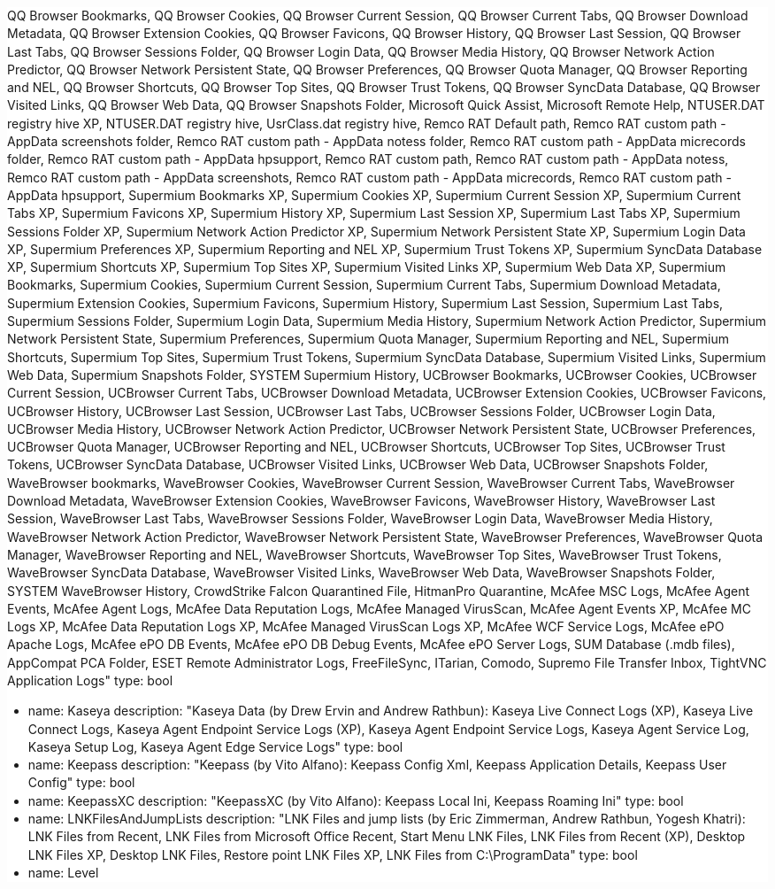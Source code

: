 QQ Browser Bookmarks, QQ Browser Cookies, QQ Browser Current Session, QQ Browser Current Tabs, QQ Browser Download Metadata, QQ Browser Extension Cookies, QQ Browser Favicons, QQ Browser History, QQ Browser Last Session, QQ Browser Last Tabs, QQ Browser Sessions Folder, QQ Browser Login Data, QQ Browser Media History, QQ Browser Network Action Predictor, QQ Browser Network Persistent State, QQ Browser Preferences, QQ Browser Quota Manager, QQ Browser Reporting and NEL, QQ Browser Shortcuts, QQ Browser Top Sites, QQ Browser Trust Tokens, QQ Browser SyncData Database, QQ Browser Visited Links, QQ Browser Web Data, QQ Browser Snapshots Folder, Microsoft Quick Assist, Microsoft Remote Help, NTUSER.DAT registry hive XP, NTUSER.DAT registry hive, UsrClass.dat registry hive, Remco RAT Default path, Remco RAT custom path - AppData screenshots folder, Remco RAT custom path - AppData notess folder, Remco RAT custom path - AppData micrecords folder, Remco RAT custom path - AppData hpsupport, Remco RAT custom path, Remco RAT custom path - AppData notess, Remco RAT custom path - AppData screenshots, Remco RAT custom path  - AppData micrecords, Remco RAT custom path  - AppData hpsupport, Supermium Bookmarks XP, Supermium Cookies XP, Supermium Current Session XP, Supermium Current Tabs XP, Supermium Favicons XP, Supermium History XP, Supermium Last Session XP, Supermium Last Tabs XP, Supermium Sessions Folder XP, Supermium Network Action Predictor XP, Supermium Network Persistent State XP, Supermium Login Data XP, Supermium Preferences XP, Supermium Reporting and NEL XP, Supermium Trust Tokens XP, Supermium SyncData Database XP, Supermium Shortcuts XP, Supermium Top Sites XP, Supermium Visited Links XP, Supermium Web Data XP, Supermium Bookmarks, Supermium Cookies, Supermium Current Session, Supermium Current Tabs, Supermium Download Metadata, Supermium Extension Cookies, Supermium Favicons, Supermium History, Supermium Last Session, Supermium Last Tabs, Supermium Sessions Folder, Supermium Login Data, Supermium Media History, Supermium Network Action Predictor, Supermium Network Persistent State, Supermium Preferences, Supermium Quota Manager, Supermium Reporting and NEL, Supermium Shortcuts, Supermium Top Sites, Supermium Trust Tokens, Supermium SyncData Database, Supermium Visited Links, Supermium Web Data, Supermium Snapshots Folder, SYSTEM Supermium History, UCBrowser Bookmarks, UCBrowser Cookies, UCBrowser Current Session, UCBrowser Current Tabs, UCBrowser Download Metadata, UCBrowser Extension Cookies, UCBrowser Favicons, UCBrowser History, UCBrowser Last Session, UCBrowser Last Tabs, UCBrowser Sessions Folder, UCBrowser Login Data, UCBrowser Media History, UCBrowser Network Action Predictor, UCBrowser Network Persistent State, UCBrowser Preferences, UCBrowser Quota Manager, UCBrowser Reporting and NEL, UCBrowser Shortcuts, UCBrowser Top Sites, UCBrowser Trust Tokens, UCBrowser SyncData Database, UCBrowser Visited Links, UCBrowser Web Data, UCBrowser Snapshots Folder, WaveBrowser bookmarks, WaveBrowser Cookies, WaveBrowser Current Session, WaveBrowser Current Tabs, WaveBrowser Download Metadata, WaveBrowser Extension Cookies, WaveBrowser Favicons, WaveBrowser History, WaveBrowser Last Session, WaveBrowser Last Tabs, WaveBrowser Sessions Folder, WaveBrowser Login Data, WaveBrowser Media History, WaveBrowser Network Action Predictor, WaveBrowser Network Persistent State, WaveBrowser Preferences, WaveBrowser Quota Manager, WaveBrowser Reporting and NEL, WaveBrowser Shortcuts, WaveBrowser Top Sites, WaveBrowser Trust Tokens, WaveBrowser SyncData Database, WaveBrowser Visited Links, WaveBrowser Web Data, WaveBrowser Snapshots Folder, SYSTEM WaveBrowser History, CrowdStrike Falcon Quarantined File, HitmanPro Quarantine, McAfee MSC Logs, McAfee Agent Events, McAfee Agent Logs, McAfee Data Reputation Logs, McAfee Managed VirusScan, McAfee Agent Events XP, McAfee MC Logs XP, McAfee Data Reputation Logs XP, McAfee Managed VirusScan Logs XP, McAfee WCF Service Logs, McAfee ePO Apache Logs, McAfee ePO DB Events, McAfee ePO DB Debug Events, McAfee ePO Server Logs, SUM Database (.mdb files), AppCompat PCA Folder, ESET Remote Administrator Logs, FreeFileSync, ITarian, Comodo, Supremo File Transfer Inbox, TightVNC Application Logs"
    type: bool
  - name: Kaseya
    description: "Kaseya Data (by Drew Ervin and Andrew Rathbun): Kaseya Live Connect Logs (XP), Kaseya Live Connect Logs, Kaseya Agent Endpoint Service Logs (XP), Kaseya Agent Endpoint Service Logs, Kaseya Agent Service Log, Kaseya Setup Log, Kaseya Agent Edge Service Logs"
    type: bool
  - name: Keepass
    description: "Keepass (by Vito Alfano): Keepass Config Xml, Keepass Application Details, Keepass User Config"
    type: bool
  - name: KeepassXC
    description: "KeepassXC (by Vito Alfano): Keepass Local Ini, Keepass Roaming Ini"
    type: bool
  - name: LNKFilesAndJumpLists
    description: "LNK Files and jump lists (by Eric Zimmerman, Andrew Rathbun, Yogesh Khatri): LNK Files from Recent, LNK Files from Microsoft Office Recent, Start Menu LNK Files, LNK Files from Recent (XP), Desktop LNK Files XP, Desktop LNK Files, Restore point LNK Files XP, LNK Files from C:\ProgramData"
    type: bool
  - name: Level